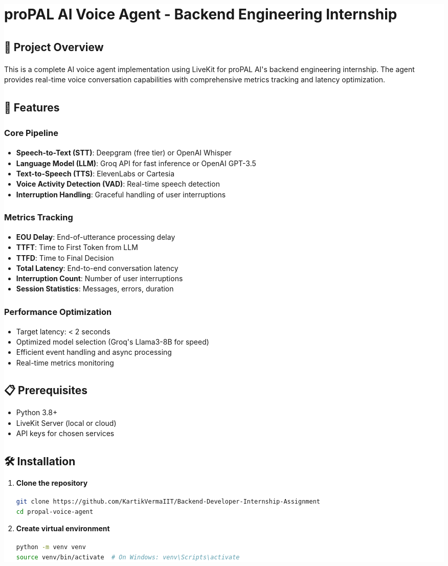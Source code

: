 # proPAL AI Voice Agent - Backend Engineering Internship

## 🎯 Project Overview

This is a complete AI voice agent implementation using LiveKit for proPAL AI's backend engineering internship. The agent provides real-time voice conversation capabilities with comprehensive metrics tracking and latency optimization.

## 🚀 Features

### Core Pipeline
- **Speech-to-Text (STT)**: Deepgram (free tier) or OpenAI Whisper
- **Language Model (LLM)**: Groq API for fast inference or OpenAI GPT-3.5
- **Text-to-Speech (TTS)**: ElevenLabs or Cartesia
- **Voice Activity Detection (VAD)**: Real-time speech detection
- **Interruption Handling**: Graceful handling of user interruptions

### Metrics Tracking
- **EOU Delay**: End-of-utterance processing delay
- **TTFT**: Time to First Token from LLM
- **TTFD**: Time to Final Decision
- **Total Latency**: End-to-end conversation latency
- **Interruption Count**: Number of user interruptions
- **Session Statistics**: Messages, errors, duration

### Performance Optimization
- Target latency: < 2 seconds
- Optimized model selection (Groq's Llama3-8B for speed)
- Efficient event handling and async processing
- Real-time metrics monitoring

## 📋 Prerequisites

- Python 3.8+
- LiveKit Server (local or cloud)
- API keys for chosen services

## 🛠️ Installation

1. **Clone the repository**
   ```bash
   git clone https://github.com/KartikVermaIIT/Backend-Developer-Internship-Assignment
   cd propal-voice-agent
   ```

2. **Create virtual environment**
   ```bash
   python -m venv venv
   source venv/bin/activate  # On Windows: venv\Scripts\activate
   ```
